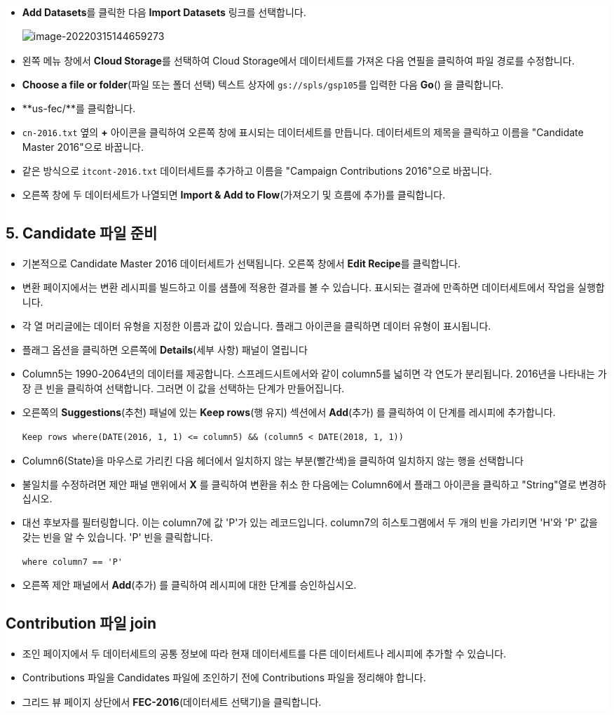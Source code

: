 - **Add Datasets**를 클릭한 다음 **Import Datasets** 링크를 선택합니다.

  ![image-20220315144659273](C:\Users\dad04\Desktop\LSH\TIL\GCP\md-images\image-20220315144659273.png)

- 왼쪽 메뉴 창에서 **Cloud Storage**를 선택하여 Cloud Storage에서 데이터세트를 가져온 다음 연필을 클릭하여 파일 경로를 수정합니다.

- **Choose a file or folder**(파일 또는 폴더 선택) 텍스트 상자에 `gs://spls/gsp105`를 입력한 다음 **Go**() 을 클릭합니다.

- **us-fec/**를 클릭합니다.

- `cn-2016.txt` 옆의 **+** 아이콘을 클릭하여 오른쪽 창에 표시되는 데이터세트를 만듭니다. 데이터세트의 제목을 클릭하고 이름을 "Candidate Master 2016"으로 바꿉니다.

- 같은 방식으로 `itcont-2016.txt` 데이터세트를 추가하고 이름을 "Campaign Contributions 2016"으로 바꿉니다.

- 오른쪽 창에 두 데이터세트가 나열되면 **Import & Add to Flow**(가져오기 및 흐름에 추가)를 클릭합니다.



## 5. Candidate  파일 준비

- 기본적으로 Candidate Master 2016 데이터세트가 선택됩니다. 오른쪽 창에서 **Edit Recipe**를 클릭합니다.

- 변환 페이지에서는 변환 레시피를 빌드하고 이를 샘플에 적용한 결과를 볼 수 있습니다. 표시되는 결과에 만족하면 데이터세트에서 작업을 실행합니다.

- 각 열 머리글에는 데이터 유형을 지정한 이름과 값이 있습니다. 플래그 아이콘을 클릭하면 데이터 유형이 표시됩니다.

- 플래그 옵션을 클릭하면 오른쪽에 **Details**(세부 사항) 패널이 열립니다

- Column5는 1990-2064년의 데이터를 제공합니다. 스프레드시트에서와 같이 column5를 넓히면 각 연도가 분리됩니다. 2016년을 나타내는 가장 큰 빈을 클릭하여 선택합니다. 그러면 이 값을 선택하는 단계가 만들어집니다.

- 오른쪽의 **Suggestions**(추천) 패널에 있는 **Keep rows**(행 유지) 섹션에서 **Add**(추가) 를 클릭하여 이 단계를 레시피에 추가합니다.

  ```
  Keep rows where(DATE(2016, 1, 1) <= column5) && (column5 < DATE(2018, 1, 1))
  ```

- Column6(State)을 마우스로 가리킨 다음 헤더에서 일치하지 않는 부분(빨간색)을 클릭하여 일치하지 않는 행을 선택합니다

- 불일치를 수정하려면 제안 패널 맨위에서 **X** 를 클릭하여 변환을 취소 한 다음에는 Column6에서 플래그 아이콘을 클릭하고 "String"열로 변경하십시오.

- 대선 후보자를 필터링합니다. 이는 column7에 값 'P'가 있는 레코드입니다. column7의 히스토그램에서 두 개의 빈을 가리키면 'H'와 'P' 값을 갖는 빈을 알 수 있습니다. 'P' 빈을 클릭합니다.

  ```
  where column7 == 'P'
  ```

  

- 오른쪽 제안 패널에서 **Add**(추가) 를 클릭하여 레시피에 대한 단계를 승인하십시오.



## Contribution 파일 join

- 조인 페이지에서 두 데이터세트의 공통 정보에 따라 현재 데이터세트를 다른 데이터세트나 레시피에 추가할 수 있습니다.

- Contributions 파일을 Candidates 파일에 조인하기 전에 Contributions 파일을 정리해야 합니다.

- 그리드 뷰 페이지 상단에서 **FEC-2016**(데이터세트 선택기)을 클릭합니다.

